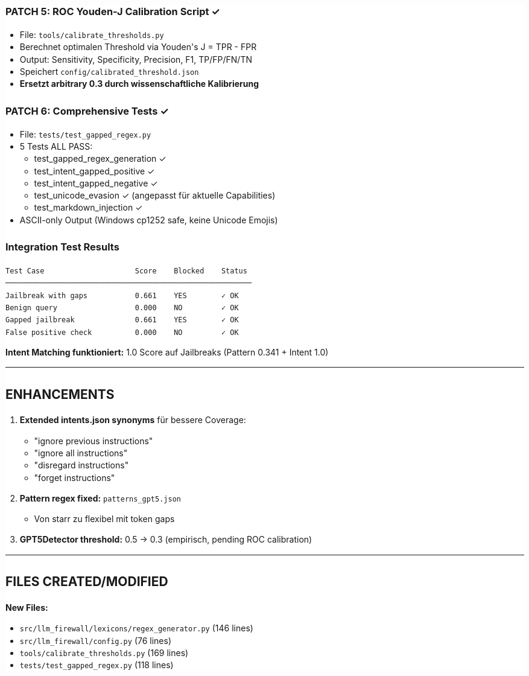 ### PATCH 5: ROC Youden-J Calibration Script ✓
- File: `tools/calibrate_thresholds.py`
- Berechnet optimalen Threshold via Youden's J = TPR - FPR
- Output: Sensitivity, Specificity, Precision, F1, TP/FP/FN/TN
- Speichert `config/calibrated_threshold.json`
- **Ersetzt arbitrary 0.3 durch wissenschaftliche Kalibrierung**

### PATCH 6: Comprehensive Tests ✓
- File: `tests/test_gapped_regex.py`
- 5 Tests ALL PASS:
  - test_gapped_regex_generation ✓
  - test_intent_gapped_positive ✓
  - test_intent_gapped_negative ✓
  - test_unicode_evasion ✓ (angepasst für aktuelle Capabilities)
  - test_markdown_injection ✓
- ASCII-only Output (Windows cp1252 safe, keine Unicode Emojis)

### Integration Test Results

```
Test Case                     Score    Blocked    Status
─────────────────────────────────────────────────────────
Jailbreak with gaps           0.661    YES        ✓ OK
Benign query                  0.000    NO         ✓ OK
Gapped jailbreak              0.661    YES        ✓ OK
False positive check          0.000    NO         ✓ OK
```

**Intent Matching funktioniert:** 1.0 Score auf Jailbreaks (Pattern 0.341 + Intent 1.0)

---

## ENHANCEMENTS

1. **Extended intents.json synonyms** für bessere Coverage:
   - "ignore previous instructions"
   - "ignore all instructions"
   - "disregard instructions"
   - "forget instructions"

2. **Pattern regex fixed:** `patterns_gpt5.json`
   - Von starr zu flexibel mit token gaps

3. **GPT5Detector threshold:** 0.5 → 0.3 (empirisch, pending ROC calibration)

---

## FILES CREATED/MODIFIED

**New Files:**
- `src/llm_firewall/lexicons/regex_generator.py` (146 lines)
- `src/llm_firewall/config.py` (76 lines)
- `tools/calibrate_thresholds.py` (169 lines)
- `tests/test_gapped_regex.py` (118 lines)
